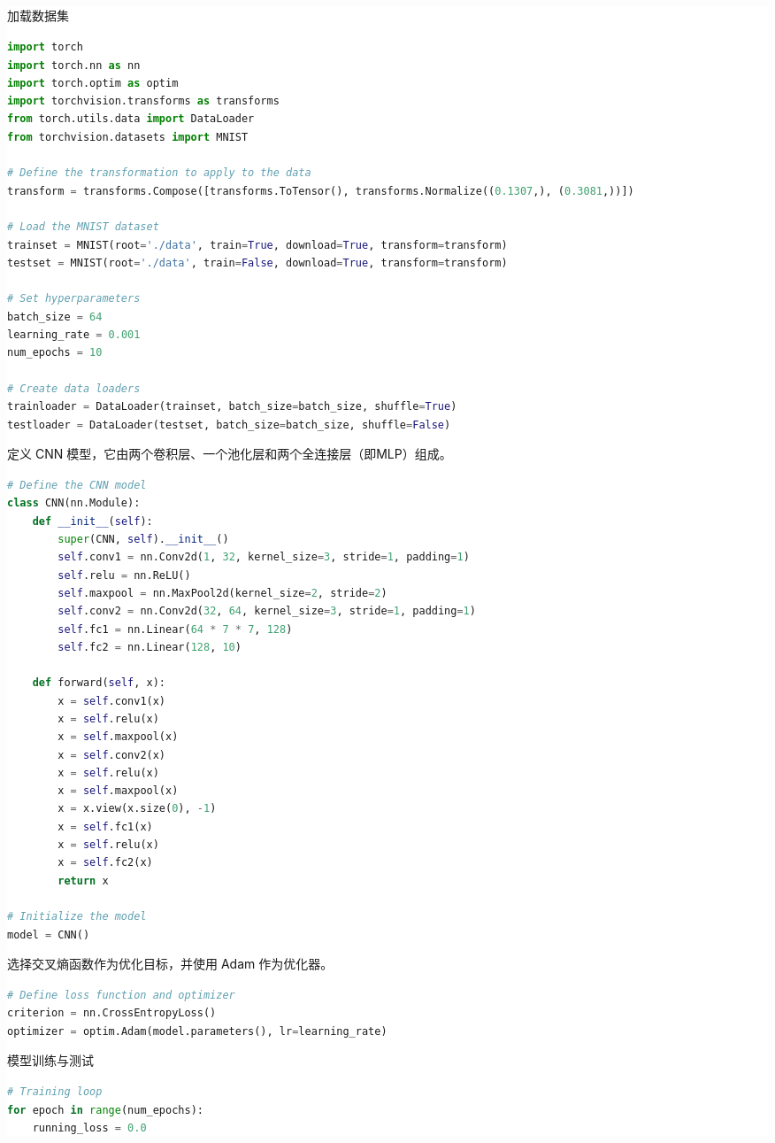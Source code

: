 加载数据集
```python
import torch
import torch.nn as nn
import torch.optim as optim
import torchvision.transforms as transforms
from torch.utils.data import DataLoader
from torchvision.datasets import MNIST

# Define the transformation to apply to the data
transform = transforms.Compose([transforms.ToTensor(), transforms.Normalize((0.1307,), (0.3081,))])

# Load the MNIST dataset
trainset = MNIST(root='./data', train=True, download=True, transform=transform)
testset = MNIST(root='./data', train=False, download=True, transform=transform)

# Set hyperparameters
batch_size = 64
learning_rate = 0.001
num_epochs = 10

# Create data loaders
trainloader = DataLoader(trainset, batch_size=batch_size, shuffle=True)
testloader = DataLoader(testset, batch_size=batch_size, shuffle=False)
```
定义 CNN 模型，它由两个卷积层、一个池化层和两个全连接层（即MLP）组成。
```python
# Define the CNN model
class CNN(nn.Module):
    def __init__(self):
        super(CNN, self).__init__()
        self.conv1 = nn.Conv2d(1, 32, kernel_size=3, stride=1, padding=1)
        self.relu = nn.ReLU()
        self.maxpool = nn.MaxPool2d(kernel_size=2, stride=2)
        self.conv2 = nn.Conv2d(32, 64, kernel_size=3, stride=1, padding=1)
        self.fc1 = nn.Linear(64 * 7 * 7, 128)
        self.fc2 = nn.Linear(128, 10)

    def forward(self, x):
        x = self.conv1(x)
        x = self.relu(x)
        x = self.maxpool(x)
        x = self.conv2(x)
        x = self.relu(x)
        x = self.maxpool(x)
        x = x.view(x.size(0), -1)
        x = self.fc1(x)
        x = self.relu(x)
        x = self.fc2(x)
        return x

# Initialize the model
model = CNN()
```
选择交叉熵函数作为优化目标，并使用 Adam 作为优化器。
```python
# Define loss function and optimizer
criterion = nn.CrossEntropyLoss()
optimizer = optim.Adam(model.parameters(), lr=learning_rate)
```
模型训练与测试
```python
# Training loop
for epoch in range(num_epochs):
    running_loss = 0.0
```
